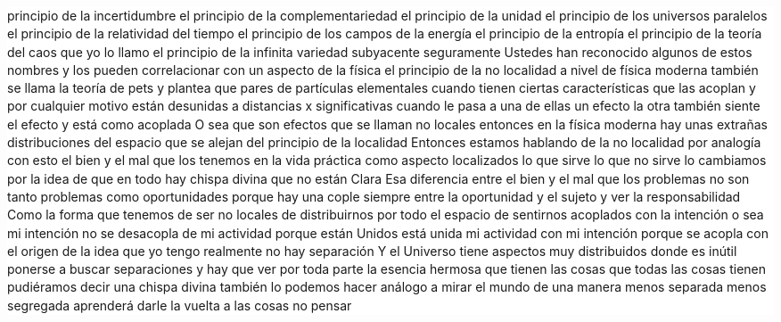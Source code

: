 principio de la incertidumbre el
principio de la complementariedad
el principio de la unidad
el principio de los universos paralelos
el principio de la relatividad del
tiempo el principio de los campos de la
energía el principio de la entropía
el principio de la teoría del caos que
yo lo llamo el principio de la infinita
variedad subyacente
seguramente Ustedes han reconocido
algunos de estos nombres y los pueden
correlacionar con un aspecto de la
física
el principio de la no localidad
a nivel de física moderna también se
llama la teoría de pets y plantea que
pares de partículas
elementales cuando
tienen ciertas características que las
acoplan y por cualquier motivo
están desunidas
a distancias x significativas cuando le
pasa a una de ellas un efecto la otra
también siente el efecto y está como
acoplada
O sea que son efectos que se llaman no
locales
entonces en la física moderna hay unas
extrañas distribuciones del espacio que
se alejan del principio de la localidad
Entonces estamos hablando de la no
localidad
por analogía con esto
el bien y el mal que los tenemos en la
vida práctica como aspecto localizados
lo que sirve lo que no sirve lo
cambiamos por la idea de que en todo hay
chispa divina que no están Clara Esa
diferencia entre el bien y el mal que
los problemas no son tanto problemas
como oportunidades porque hay una cople
siempre entre la oportunidad y el sujeto
y ver la responsabilidad Como la forma
que tenemos de ser no locales de
distribuirnos por todo el espacio de
sentirnos acoplados con la intención o
sea mi intención no se desacopla de mi
actividad porque están
Unidos
está unida mi actividad con mi intención
porque se acopla con el origen de la
idea que yo tengo
realmente no hay separación Y el
Universo tiene aspectos muy distribuidos
donde es inútil ponerse a buscar
separaciones y hay que ver por toda
parte la esencia hermosa que tienen las
cosas que todas las cosas tienen
pudiéramos decir una chispa divina
también lo podemos hacer análogo a mirar
el mundo de una manera
menos separada menos segregada aprenderá
darle la vuelta a las cosas no pensar
